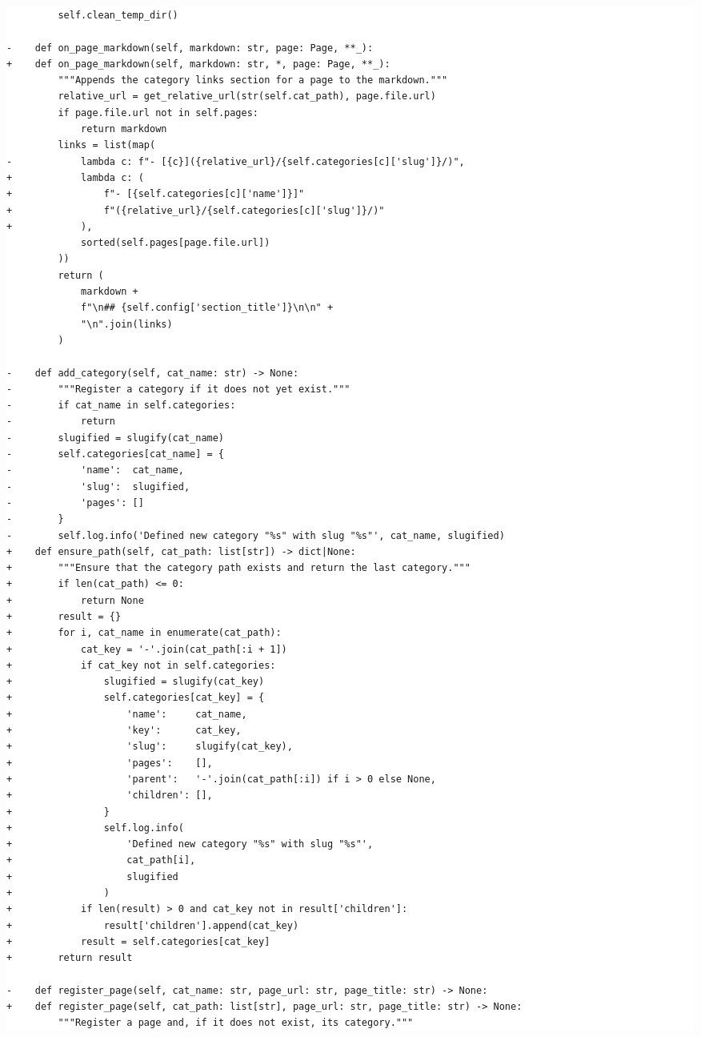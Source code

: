 ```
         self.clean_temp_dir()
 
-    def on_page_markdown(self, markdown: str, page: Page, **_):
+    def on_page_markdown(self, markdown: str, *, page: Page, **_):
         """Appends the category links section for a page to the markdown."""
         relative_url = get_relative_url(str(self.cat_path), page.file.url)
         if page.file.url not in self.pages:
             return markdown
         links = list(map(
-            lambda c: f"- [{c}]({relative_url}/{self.categories[c]['slug']}/)",
+            lambda c: (
+                f"- [{self.categories[c]['name']}]"
+                f"({relative_url}/{self.categories[c]['slug']}/)"
+            ),
             sorted(self.pages[page.file.url])
         ))
         return (
             markdown +
             f"\n## {self.config['section_title']}\n\n" +
             "\n".join(links)
         )
 
-    def add_category(self, cat_name: str) -> None:
-        """Register a category if it does not yet exist."""
-        if cat_name in self.categories:
-            return
-        slugified = slugify(cat_name)
-        self.categories[cat_name] = {
-            'name':  cat_name,
-            'slug':  slugified,
-            'pages': []
-        }
-        self.log.info('Defined new category "%s" with slug "%s"', cat_name, slugified)
+    def ensure_path(self, cat_path: list[str]) -> dict|None:
+        """Ensure that the category path exists and return the last category."""
+        if len(cat_path) <= 0:
+            return None
+        result = {}
+        for i, cat_name in enumerate(cat_path):
+            cat_key = '-'.join(cat_path[:i + 1])
+            if cat_key not in self.categories:
+                slugified = slugify(cat_key)
+                self.categories[cat_key] = {
+                    'name':     cat_name,
+                    'key':      cat_key,
+                    'slug':     slugify(cat_key),
+                    'pages':    [],
+                    'parent':   '-'.join(cat_path[:i]) if i > 0 else None,
+                    'children': [],
+                }
+                self.log.info(
+                    'Defined new category "%s" with slug "%s"',
+                    cat_path[i],
+                    slugified
+                )
+            if len(result) > 0 and cat_key not in result['children']:
+                result['children'].append(cat_key)
+            result = self.categories[cat_key]
+        return result
 
-    def register_page(self, cat_name: str, page_url: str, page_title: str) -> None:
+    def register_page(self, cat_path: list[str], page_url: str, page_title: str) -> None:
         """Register a page and, if it does not exist, its category."""
```